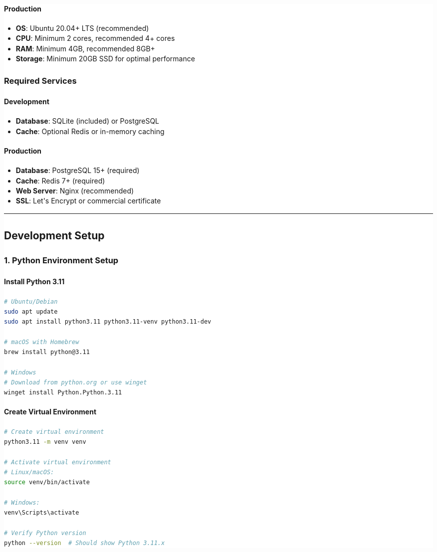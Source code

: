 #### Production
- **OS**: Ubuntu 20.04+ LTS (recommended)
- **CPU**: Minimum 2 cores, recommended 4+ cores
- **RAM**: Minimum 4GB, recommended 8GB+
- **Storage**: Minimum 20GB SSD for optimal performance

### Required Services

#### Development
- **Database**: SQLite (included) or PostgreSQL
- **Cache**: Optional Redis or in-memory caching

#### Production
- **Database**: PostgreSQL 15+ (required)
- **Cache**: Redis 7+ (required)
- **Web Server**: Nginx (recommended)
- **SSL**: Let's Encrypt or commercial certificate

---

## Development Setup

### 1. Python Environment Setup

#### Install Python 3.11
```bash
# Ubuntu/Debian
sudo apt update
sudo apt install python3.11 python3.11-venv python3.11-dev

# macOS with Homebrew
brew install python@3.11

# Windows
# Download from python.org or use winget
winget install Python.Python.3.11
```

#### Create Virtual Environment
```bash
# Create virtual environment
python3.11 -m venv venv

# Activate virtual environment
# Linux/macOS:
source venv/bin/activate

# Windows:
venv\Scripts\activate

# Verify Python version
python --version  # Should show Python 3.11.x
```
